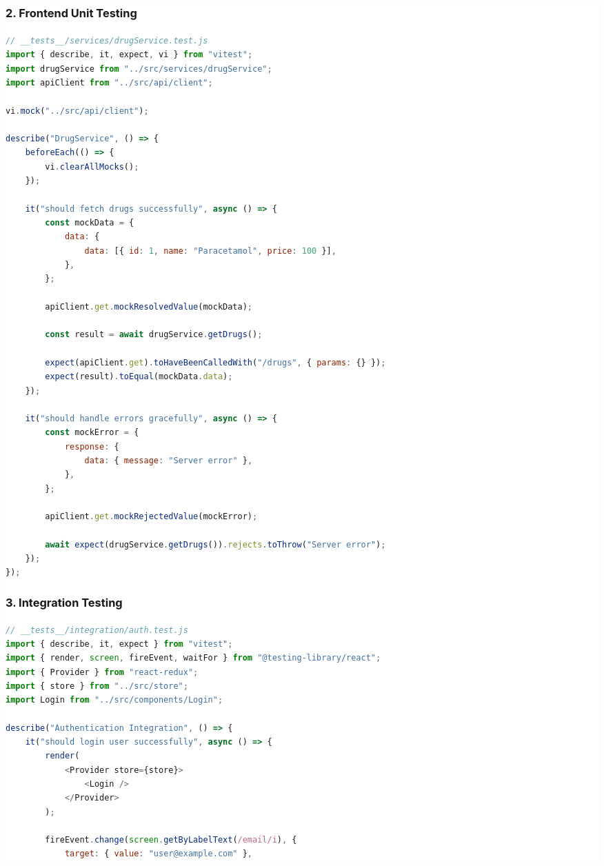### 2. Frontend Unit Testing

```javascript
// __tests__/services/drugService.test.js
import { describe, it, expect, vi } from "vitest";
import drugService from "../src/services/drugService";
import apiClient from "../src/api/client";

vi.mock("../src/api/client");

describe("DrugService", () => {
    beforeEach(() => {
        vi.clearAllMocks();
    });

    it("should fetch drugs successfully", async () => {
        const mockData = {
            data: {
                data: [{ id: 1, name: "Paracetamol", price: 100 }],
            },
        };

        apiClient.get.mockResolvedValue(mockData);

        const result = await drugService.getDrugs();

        expect(apiClient.get).toHaveBeenCalledWith("/drugs", { params: {} });
        expect(result).toEqual(mockData.data);
    });

    it("should handle errors gracefully", async () => {
        const mockError = {
            response: {
                data: { message: "Server error" },
            },
        };

        apiClient.get.mockRejectedValue(mockError);

        await expect(drugService.getDrugs()).rejects.toThrow("Server error");
    });
});
```

### 3. Integration Testing

```javascript
// __tests__/integration/auth.test.js
import { describe, it, expect } from "vitest";
import { render, screen, fireEvent, waitFor } from "@testing-library/react";
import { Provider } from "react-redux";
import { store } from "../src/store";
import Login from "../src/components/Login";

describe("Authentication Integration", () => {
    it("should login user successfully", async () => {
        render(
            <Provider store={store}>
                <Login />
            </Provider>
        );

        fireEvent.change(screen.getByLabelText(/email/i), {
            target: { value: "user@example.com" },
```